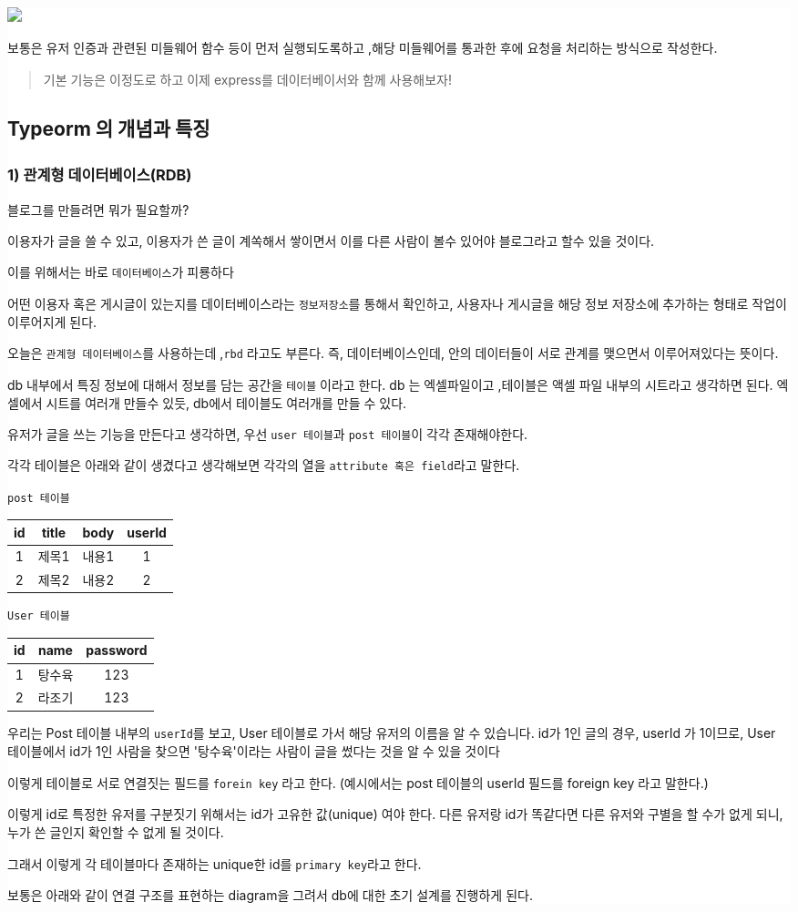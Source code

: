 ![](https://velog.velcdn.com/images/jhs000123/post/8994c3f2-0e5c-4da9-8e92-231c21a174c0/image.png)

보통은 유저 인증과 관련된 미들웨어 함수 등이 먼저 실행되도록하고 ,해당 미들웨어를 통과한 후에 요청을 처리하는 방식으로 작성한다.

> 기본 기능은 이정도로 하고 이제 express를 데이터베이서와 함께 사용해보자!


## Typeorm 의 개념과 특징

### 1) 관계형 데이터베이스(RDB)

블로그를 만들려면 뭐가 필요할까?

이용자가 글을 쓸 수 있고, 이용자가 쓴 글이 계쏙해서 쌓이면서 이를 다른 사람이 볼수 있어야 블로그라고 할수 있을 것이다.

이를 위해서는 바로 `데이터베이스`가 피룡하다

어떤 이용자 혹은 게시글이 있는지를 데이터베이스라는 `정보저장소`를 통해서 확인하고, 사용자나 게시글을 해당 정보 저장소에 추가하는 형태로 작업이 이루어지게 된다.

오늘은 `관계형 데이터베이스`를 사용하는데 ,`rbd` 라고도 부른다.
즉, 데이터베이스인데, 안의 데이터들이 서로 관계를 맺으면서 이루어져있다는 뜻이다.

db 내부에서 특징 정보에 대해서 정보를 담는 공간을 `테이블` 이라고 한다. 
db 는 엑셀파일이고 ,테이블은 액셀 파일 내부의 시트라고 생각하면 된다.
엑셀에서 시트를 여러개 만들수 있듯, db에서 테이블도 여러개를 만들 수 있다. 

유저가 글을 쓰는 기능을 만든다고 생각하면, 
우선 `user 테이블`과 `post 테이블`이 각각 존재해야한다.

각각 테이블은 아래와 같이 생겼다고 생각해보면 
각각의 열을 `attribute 혹은 field`라고 말한다.

`post 테이블`

id|title|body|userId
:--:|:--:|:--:|:--:
1|제목1|내용1|1
2|제목2|내용2|2


`User 테이블`

id|name|password
:--:|:--:|:--:
1|탕수육|123
2|라조기|123

우리는 Post 테이블 내부의 `userId`를 보고, User 테이블로 가서 해당 유저의 이름을 알 수 있습니다.
id가 1인 글의 경우, userId 가 1이므로, User 테이블에서 id가 1인 사람을 찾으면 '탕수육'이라는 사람이 글을 썼다는 것을 알 수 있을 것이다

이렇게 테이블로 서로 연결짓는 필드를 `forein key` 라고 한다. (예시에서는 post 테이블의 userId 필드를 foreign key 라고 말한다.)


이렇게 id로 특정한 유저를 구분짓기 위해서는 id가 고유한 값(unique) 여야 한다. 다른 유저랑 id가 똑같다면 다른 유저와 구별을 할 수가 없게 되니, 누가 쓴 글인지 확인할 수 없게 될 것이다. 

그래서 이렇게 각 테이블마다 존재하는 unique한 id를 `primary key`라고 한다.

보통은 아래와 같이 연결 구조를 표현하는 diagram을 그려서 db에 대한 초기 설계를 진행하게 된다.
